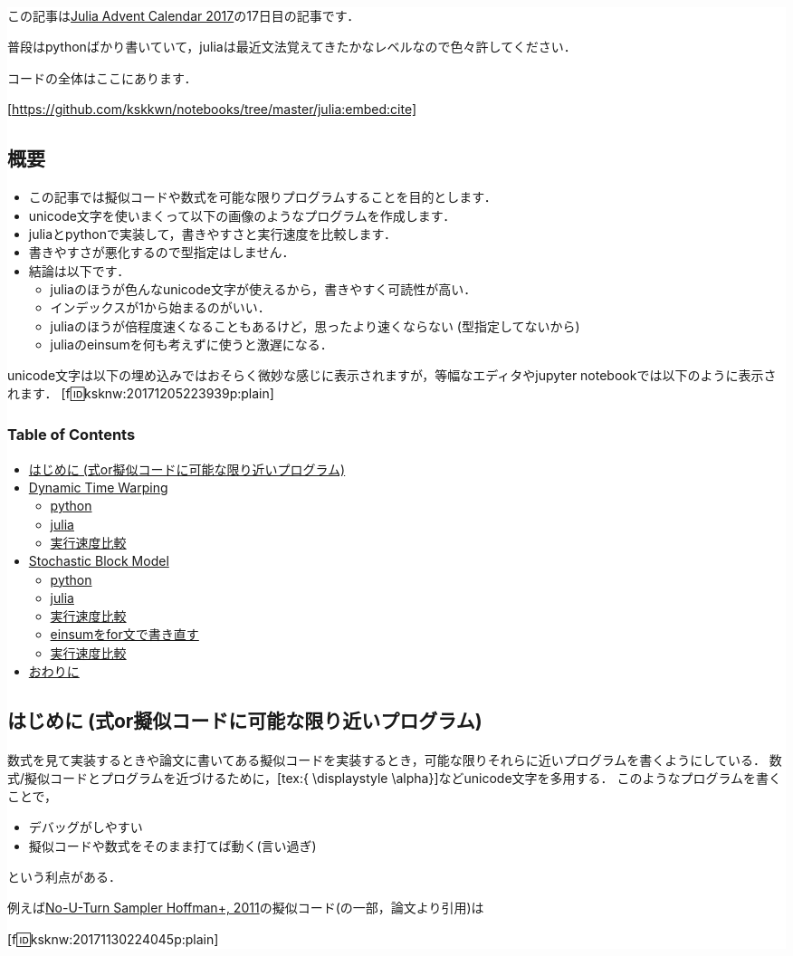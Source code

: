 この記事は[Julia Advent Calendar 2017](https://qiita.com/advent-calendar/2017/julialang)の17日目の記事です．

普段はpythonばかり書いていて，juliaは最近文法覚えてきたかなレベルなので色々許してください．

コードの全体はここにあります．

[https://github.com/kskkwn/notebooks/tree/master/julia:embed:cite]

## 概要

- この記事では擬似コードや数式を可能な限りプログラムすることを目的とします．
- unicode文字を使いまくって以下の画像のようなプログラムを作成します．
- juliaとpythonで実装して，書きやすさと実行速度を比較します．
- 書きやすさが悪化するので型指定はしません．
- 結論は以下です．
  - juliaのほうが色んなunicode文字が使えるから，書きやすく可読性が高い．
  - インデックスが1から始まるのがいい．
  - juliaのほうが倍程度速くなることもあるけど，思ったより速くならない (型指定してないから)
  - juliaのeinsumを何も考えずに使うと激遅になる．

unicode文字は以下の埋め込みではおそらく微妙な感じに表示されますが，等幅なエディタやjupyter notebookでは以下のように表示されます．
[f:id:ksknw:20171205223939p:plain]


### Table of Contents

- [はじめに (式or擬似コードに可能な限り近いプログラム)](#はじめに-式or擬似コードに可能な限り近いプログラム)
- [Dynamic Time Warping](#dynamic-time-warping)
    - [python](#python)
    - [julia](#julia)
    - [実行速度比較](#実行速度比較)
- [Stochastic Block Model](#stochastic-block-model)
    - [python](#python)
    - [julia](#julia)
    - [実行速度比較](#実行速度比較)
    - [einsumをfor文で書き直す](#einsumをfor文で書き直す)
    - [実行速度比較](#実行速度比較)
- [おわりに](#おわりに)



## はじめに (式or擬似コードに可能な限り近いプログラム)

数式を見て実装するときや論文に書いてある擬似コードを実装するとき，可能な限りそれらに近いプログラムを書くようにしている．
数式/擬似コードとプログラムを近づけるために，[tex:{ \displaystyle \alpha}]などunicode文字を多用する．
このようなプログラムを書くことで，

- デバッグがしやすい
- 擬似コードや数式をそのまま打てば動く(言い過ぎ)

という利点がある．

例えば[No-U-Turn Sampler Hoffman+, 2011](https://arxiv.org/abs/1111.4246)の擬似コード(の一部，論文より引用)は

[f:id:ksknw:20171130224045p:plain]
